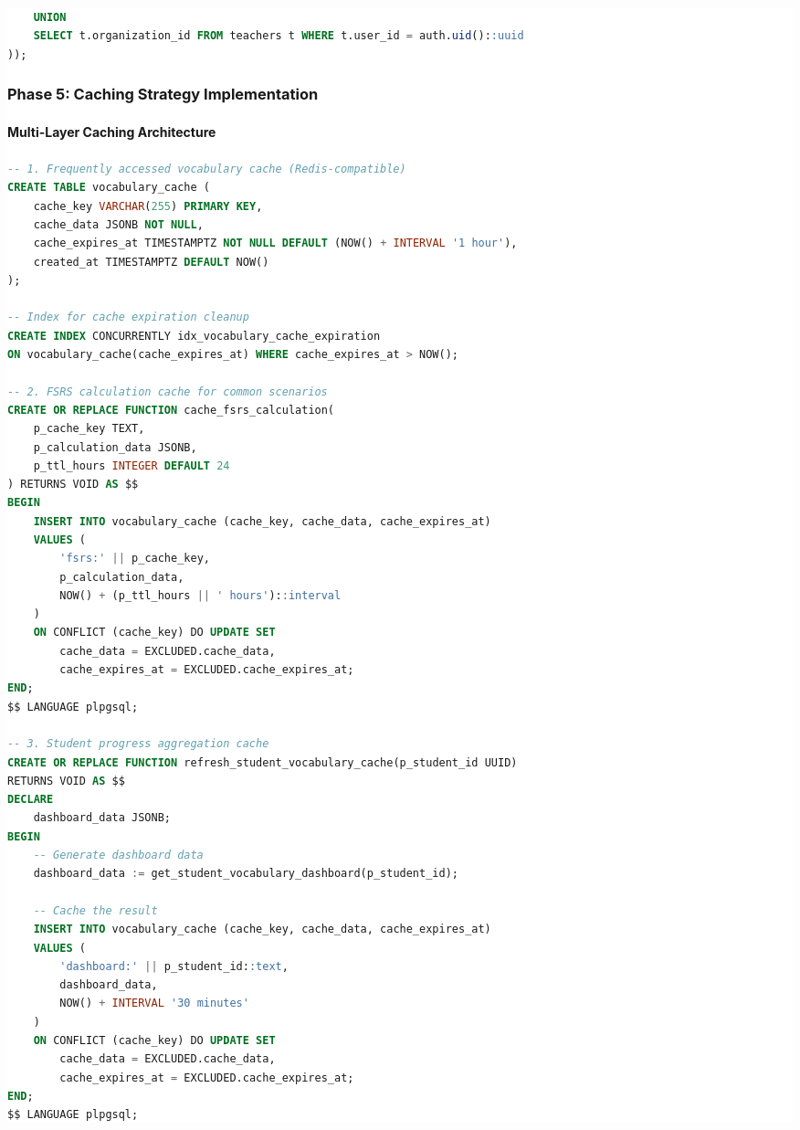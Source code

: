 ```sql
    UNION
    SELECT t.organization_id FROM teachers t WHERE t.user_id = auth.uid()::uuid
));
```

### Phase 5: Caching Strategy Implementation

#### Multi-Layer Caching Architecture

```sql
-- 1. Frequently accessed vocabulary cache (Redis-compatible)
CREATE TABLE vocabulary_cache (
    cache_key VARCHAR(255) PRIMARY KEY,
    cache_data JSONB NOT NULL,
    cache_expires_at TIMESTAMPTZ NOT NULL DEFAULT (NOW() + INTERVAL '1 hour'),
    created_at TIMESTAMPTZ DEFAULT NOW()
);

-- Index for cache expiration cleanup
CREATE INDEX CONCURRENTLY idx_vocabulary_cache_expiration
ON vocabulary_cache(cache_expires_at) WHERE cache_expires_at > NOW();

-- 2. FSRS calculation cache for common scenarios
CREATE OR REPLACE FUNCTION cache_fsrs_calculation(
    p_cache_key TEXT,
    p_calculation_data JSONB,
    p_ttl_hours INTEGER DEFAULT 24
) RETURNS VOID AS $$
BEGIN
    INSERT INTO vocabulary_cache (cache_key, cache_data, cache_expires_at)
    VALUES (
        'fsrs:' || p_cache_key,
        p_calculation_data,
        NOW() + (p_ttl_hours || ' hours')::interval
    )
    ON CONFLICT (cache_key) DO UPDATE SET
        cache_data = EXCLUDED.cache_data,
        cache_expires_at = EXCLUDED.cache_expires_at;
END;
$$ LANGUAGE plpgsql;

-- 3. Student progress aggregation cache
CREATE OR REPLACE FUNCTION refresh_student_vocabulary_cache(p_student_id UUID)
RETURNS VOID AS $$
DECLARE
    dashboard_data JSONB;
BEGIN
    -- Generate dashboard data
    dashboard_data := get_student_vocabulary_dashboard(p_student_id);
    
    -- Cache the result
    INSERT INTO vocabulary_cache (cache_key, cache_data, cache_expires_at)
    VALUES (
        'dashboard:' || p_student_id::text,
        dashboard_data,
        NOW() + INTERVAL '30 minutes'
    )
    ON CONFLICT (cache_key) DO UPDATE SET
        cache_data = EXCLUDED.cache_data,
        cache_expires_at = EXCLUDED.cache_expires_at;
END;
$$ LANGUAGE plpgsql;
```
